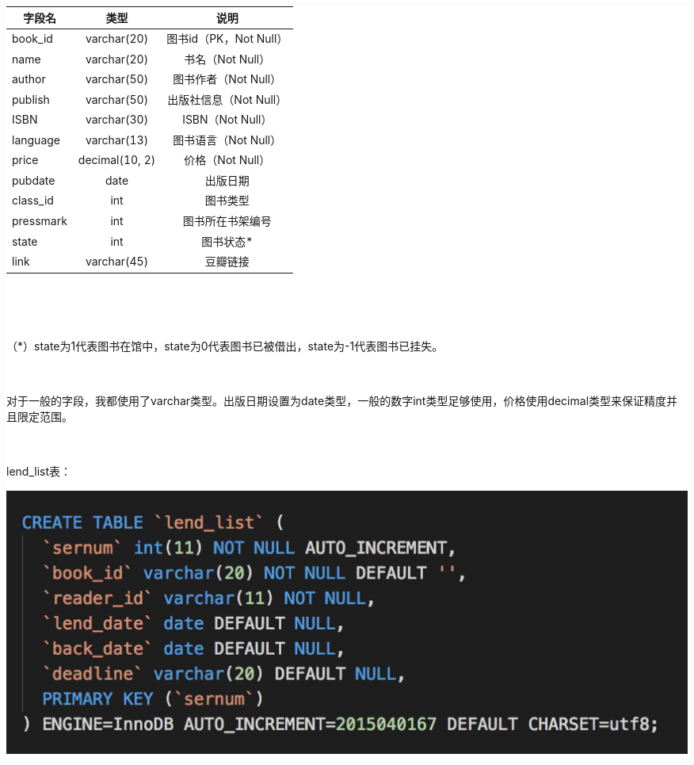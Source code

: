 
  | 字段名       |       类型       |        说明         |
  | --------- | :------------: | :---------------: |
  | book_id   |  varchar(20)   | 图书id（PK，Not Null） |
  | name      |  varchar(20)   |   书名（Not Null）    |
  | author    |  varchar(50)   |  图书作者（Not Null）   |
  | publish   |  varchar(50)   |  出版社信息（Not Null）  |
  | ISBN      |  varchar(30)   |  ISBN（Not Null）   |
  | language  |  varchar(13)   |  图书语言（Not Null）   |
  | price     | decimal(10, 2) |   价格（Not Null）    |
  | pubdate   |      date      |       出版日期        |
  | class_id  |      int       |       图书类型        |
  | pressmark |      int       |     图书所在书架编号      |
  | state     |      int       |       图书状态*       |
  | link      |  varchar(45)   |       豆瓣链接        |

  ​

  ​

  （*）state为1代表图书在馆中，state为0代表图书已被借出，state为-1代表图书已挂失。

  ​

  ​	对于一般的字段，我都使用了varchar类型。出版日期设置为date类型，一般的数字int类型足够使用，价格使用decimal类型来保证精度并且限定范围。

  ​

  lend_list表：

  ![](png/lend_list.png)

